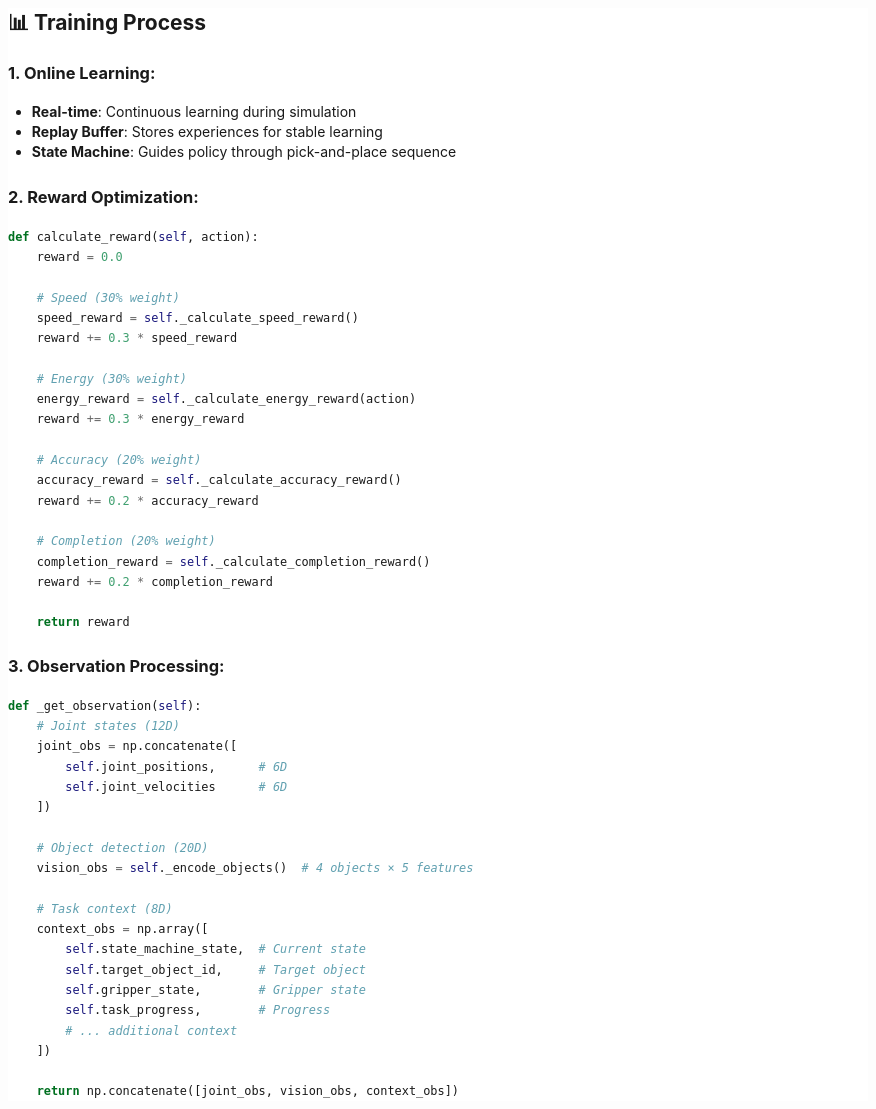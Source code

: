 ## 📊 **Training Process**

### **1. Online Learning:**
- **Real-time**: Continuous learning during simulation
- **Replay Buffer**: Stores experiences for stable learning
- **State Machine**: Guides policy through pick-and-place sequence

### **2. Reward Optimization:**
```python
def calculate_reward(self, action):
    reward = 0.0
    
    # Speed (30% weight)
    speed_reward = self._calculate_speed_reward()
    reward += 0.3 * speed_reward
    
    # Energy (30% weight)
    energy_reward = self._calculate_energy_reward(action)
    reward += 0.3 * energy_reward
    
    # Accuracy (20% weight)
    accuracy_reward = self._calculate_accuracy_reward()
    reward += 0.2 * accuracy_reward
    
    # Completion (20% weight)
    completion_reward = self._calculate_completion_reward()
    reward += 0.2 * completion_reward
    
    return reward
```

### **3. Observation Processing:**
```python
def _get_observation(self):
    # Joint states (12D)
    joint_obs = np.concatenate([
        self.joint_positions,      # 6D
        self.joint_velocities      # 6D
    ])
    
    # Object detection (20D)
    vision_obs = self._encode_objects()  # 4 objects × 5 features
    
    # Task context (8D)
    context_obs = np.array([
        self.state_machine_state,  # Current state
        self.target_object_id,     # Target object
        self.gripper_state,        # Gripper state
        self.task_progress,        # Progress
        # ... additional context
    ])
    
    return np.concatenate([joint_obs, vision_obs, context_obs])
```
